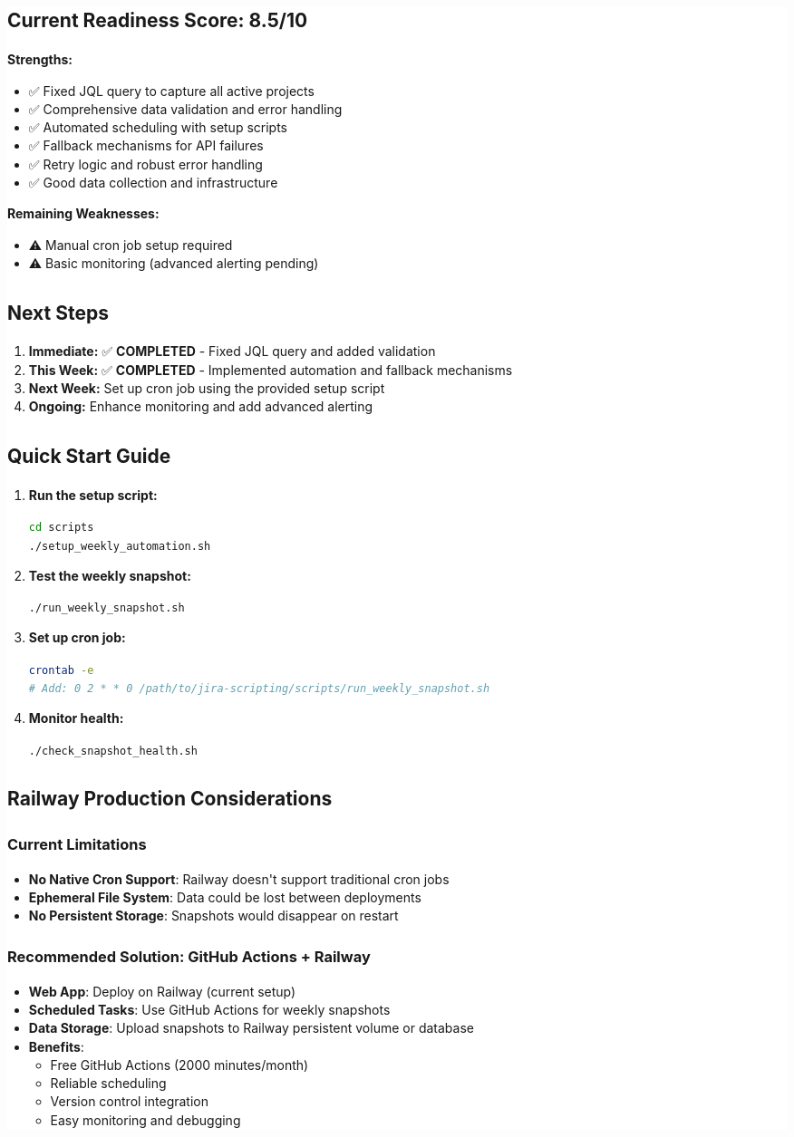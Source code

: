 ## Current Readiness Score: 8.5/10

**Strengths:** 
- ✅ Fixed JQL query to capture all active projects
- ✅ Comprehensive data validation and error handling
- ✅ Automated scheduling with setup scripts
- ✅ Fallback mechanisms for API failures
- ✅ Retry logic and robust error handling
- ✅ Good data collection and infrastructure

**Remaining Weaknesses:** 
- ⚠️ Manual cron job setup required
- ⚠️ Basic monitoring (advanced alerting pending)

## Next Steps

1. **Immediate:** ✅ **COMPLETED** - Fixed JQL query and added validation
2. **This Week:** ✅ **COMPLETED** - Implemented automation and fallback mechanisms
3. **Next Week:** Set up cron job using the provided setup script
4. **Ongoing:** Enhance monitoring and add advanced alerting

## Quick Start Guide

1. **Run the setup script:**
   ```bash
   cd scripts
   ./setup_weekly_automation.sh
   ```

2. **Test the weekly snapshot:**
   ```bash
   ./run_weekly_snapshot.sh
   ```

3. **Set up cron job:**
   ```bash
   crontab -e
   # Add: 0 2 * * 0 /path/to/jira-scripting/scripts/run_weekly_snapshot.sh
   ```

4. **Monitor health:**
   ```bash
   ./check_snapshot_health.sh
   ```

## Railway Production Considerations

### Current Limitations
- **No Native Cron Support**: Railway doesn't support traditional cron jobs
- **Ephemeral File System**: Data could be lost between deployments
- **No Persistent Storage**: Snapshots would disappear on restart

### Recommended Solution: GitHub Actions + Railway
- **Web App**: Deploy on Railway (current setup)
- **Scheduled Tasks**: Use GitHub Actions for weekly snapshots
- **Data Storage**: Upload snapshots to Railway persistent volume or database
- **Benefits**: 
  - Free GitHub Actions (2000 minutes/month)
  - Reliable scheduling
  - Version control integration
  - Easy monitoring and debugging
